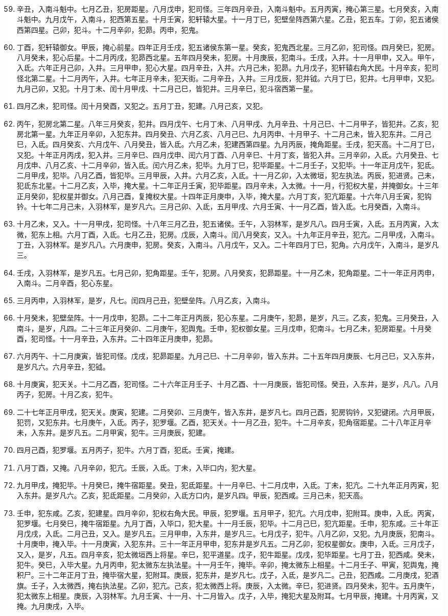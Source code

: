 59. <span id="志第七_天文七-月犯列舍下-59"></span>
辛丑，入南斗魁中。七月乙丑，犯房距星。八月戊申，犯司怪。三年四月辛丑，入南斗魁中。五月丙寅，掩心第三星。七月癸亥，入南斗魁中。九月戊午，入南斗，犯西第五星。十月壬寅，犯轩辕大星。十一月丁巳，犯壁垒阵西第六星。乙丑，犯五车。丁卯，犯五诸侯西第四星。己卯，犯斗。十二月辛卯，犯昴。丙申，犯鬼。

60. <span id="志第七_天文七-月犯列舍下-60"></span>
丁酉，犯轩辕御女。甲辰，掩心前星。四年正月壬戌，犯五诸侯东第一星。癸亥，犯鬼西北星。三月乙卯，犯司怪。四月癸巳，犯房。八月癸未，犯心后星。十二月丙戌，犯昴西北星。五年四月癸未，犯房。十月庚辰，犯南斗。壬戌，入井。十一月甲申，又入。甲午，入氐。六年正月己卯，入井。三月甲申，犯心大星。四月辛丑，入井。六月己未，犯昴。九月戊子，犯轩辕右角大民。十月辛亥，犯司怪北第二星。十二月丙午，入井。七年正月辛未，犯天街。二月辛丑，入井。三月戊辰，犯井钺。六月丁巳，犯井。七月甲申，又犯。九月己卯，又犯。十月丁未、闰十月甲戌、十二月己巳，皆犯井。三月辛巳，犯斗宿西第一星。

61. <span id="志第七_天文七-月犯列舍下-61"></span>
四月乙未，犯司怪。闰十月癸酉，又犯之。五月丁丑，犯建。八月己亥，又犯。

62. <span id="志第七_天文七-月犯列舍下-62"></span>
丙午，犯房北第二星。八年三月癸亥，犯井。四月戊午、七月丁未、八月甲戌、九月辛丑、十月己巳、十二月甲子，皆犯井。乙亥，犯房北第一星。九年正月辛卯，入犯东井。四月癸丑、六月乙亥、八月己巳、九月丙申、十月甲子、十二月己未，皆入犯东井。二月己巳，入氐。四月癸亥、六月戊午、八月癸丑，皆入氐。六月乙未，犯建西第四星。九月丙辰，掩角距星。壬戌，犯天高。十二月丁巳，又犯。十年正月丙戌，犯入井。三月辛巳、四月戊申、闰六月丁酉、八月辛巳、十月丁亥，皆犯入井。三月辛卯，入氐。六月癸丑、七月戊申、八月乙亥、十二月辛卯，皆入氐。闰六月乙未，犯毕。九月丁巳，犯毕距星。十二月壬子，又犯毕。十一年正月戊午，犯氐。二月甲戌，犯毕。八月乙酉，皆犯毕。三月甲辰，入井。六月乙亥，入氐。十一月乙卯，入太微垣，犯左执法。丙辰，犯进贤。己未，犯氐东北星。十二月乙亥，入毕，掩大星。十二年正月壬寅，犯毕距星。四月辛未，入太微。十一月，行犯权大星，并掩御女。十三年正月癸卯，犯权星并御女。八月己酉，复掩权大星。十四年正月庚申，入毕，掩大星。六月丁亥，犯亢距星。十六年八月壬寅，犯钩钤。十七年二月己未，入羽林军，是岁凡六。三月己卯、入氐，五月甲戌、六月壬寅、十一月乙酉，皆入氐。七月癸酉，入南斗。

63. <span id="志第七_天文七-月犯列舍下-63"></span>
十月乙未，又入。十一月甲戌，犯司怪。十八年三月乙丑，犯五诸侯。壬午，入羽林军，是岁凡八。四月壬寅，入氐。五月丙寅，入太微，犯东上相。六月丁酉，入氐。七月乙丑，犯房。戊辰，入南斗。闰八月癸亥，又入。十九年正月辛丑，犯亢。二月甲戌，入南斗。丁丑，入羽林军。是岁凡八。六月庚申，犯房。癸亥，入南斗。八月戊午，又入。二十年四月丁巳，犯角。六月戊午，入南斗，是岁凡三。

64. <span id="志第七_天文七-月犯列舍下-64"></span>
壬戌，入羽林军，是岁凡五。七月己卯，犯角距星。壬午，犯房。八月癸亥，犯昴距星。十一月乙未，犯角距星。二十一年正月丙申，入南斗。二月辛酉，犯心东星。

65. <span id="志第七_天文七-月犯列舍下-65"></span>
三月丙申，入羽林军，是岁，凡七。闰四月己丑，犯壁垒阵。八月乙亥，入南斗。

66. <span id="志第七_天文七-月犯列舍下-66"></span>
十月癸未，犯壁垒阵。十一月戊申，犯昴。二十二年正月丙辰，犯心东星。二月庚午，犯昴，是岁，凡三。乙亥，犯鬼。三月癸丑，入南斗，是岁，凡四。二十三年正月癸卯、二月庚午，犯舆鬼。壬申，犯权御女星。三月戊申，犯南斗。七月乙未，犯房距星。十月癸酉，犯司怪。十一月辛丑，入东井。二十四年正月庚申，犯昴。

67. <span id="志第七_天文七-月犯列舍下-67"></span>
六月丙午、十二月庚寅，皆犯司怪。戊戌，犯昴距星。九月己巳、十二月辛卯，皆入东井。二十五年四月庚辰、七月己巳，又入东井，是岁凡六。六月辛丑，犯钺。

68. <span id="志第七_天文七-月犯列舍下-68"></span>
十月庚寅，犯天关。十二月乙酉，犯司怪。二十六年正月壬子、十月乙酉、十一月庚辰，皆犯司怪。癸丑，入东井，是岁，凡八。八月丙子，犯房。十月乙亥，犯牛。

69. <span id="志第七_天文七-月犯列舍下-69"></span>
二十七年正月甲戌，犯天关。庚寅，犯建。二月癸卯、三月庚午，皆入东井，是岁凡七。四月己酉，犯房钩钤，又犯键闭。六月甲辰，犯罚，又犯东井。七月庚午，入氐。丙子，犯罗堰。乙酉，犯天关。十一月乙丑，犯牛。十二月辛亥，犯角宿距星。二十八年正月辛未，入东井。是岁凡五。二月甲寅，犯牛。三月庚辰，犯建。

70. <span id="志第七_天文七-月犯列舍下-70"></span>
四月己酉，犯罗堰。五月丙子，犯牛。六月丁酉，犯氐。壬寅，掩建。

71. <span id="志第七_天文七-月犯列舍下-71"></span>
八月丁酉，又掩。八月辛卯，犯亢。壬辰，入氐。丁未，入毕口内，犯大星。

72. <span id="志第七_天文七-月犯列舍下-72"></span>
九月甲戌，掩犯毕。十月癸巳，掩牛宿距星。癸丑，犯氐距星。十一月辛巳、十二月戊申，入氐。丁未，犯亢。二十九年正月丙寅，犯入东井。是岁凡六。乙亥，犯氐距星。二月癸卯，入氐方口内，是岁凡四。甲辰，犯西咸。三月己未，犯天高。

73. <span id="志第七_天文七-月犯列舍下-73"></span>
壬申，犯东咸。乙亥，犯建星。四月辛卯，犯权右角大民。甲辰，犯罗堰。五月甲子，犯亢。六月戊申，犯附耳。庚申，入氐。丙寅，犯罗堰。七月癸巳，掩牛宿距星。九月丁酉，入毕口，犯大星。十一月壬辰，犯毕。十二月己巳，犯亢距星。壬申，犯东咸。三十年正月戊戌，入氐。二月己丑，又入。是岁凡五。三月甲申，入东井，是岁凡三。七月戊子，犯牛。八月乙卯，又犯。九月庚辰，犯南斗。十月庚申，掩入毕。十一月庚寅，入犯东井。三十一年正月甲申，犯东井是岁凡五。二月乙卯，犯权星御女。庚申，入氐。三月戊子，又入，是岁，凡五。四月辛亥，犯太微垣西上将星。辛巳，犯平道星。戊子，犯牛距星。戊戌，犯毕距星。七月丁丑，犯西咸。癸未，犯牛。癸巳，入毕大星。九月丙申，犯太微东左执法星。十一月壬午，掩毕。辛卯，掩太微东上相星。十二月壬子、甲寅，犯舆鬼，掩积尸。三十二年正月丁丑，掩毕宿大星，犯附耳。庚辰，犯东井，是岁凡七。戊子，入氐，是岁凡二。己丑，犯西咸。二月庚戌，犯酒旗。壬子，入太微西，掩右执法星。乙卯，犯亢。己亥，犯太微西上将。庚辰，入太微。辛巳，犯进贤。四月癸未，犯牛。五月庚午，犯太微东上相星。庚辰，入羽林军。九月壬寅、十一月、十二月皆入。戊子，入毕，掩犯大星及附耳。七月甲辰，掩建。十月丙寅，又掩。九月庚戌，入毕。
